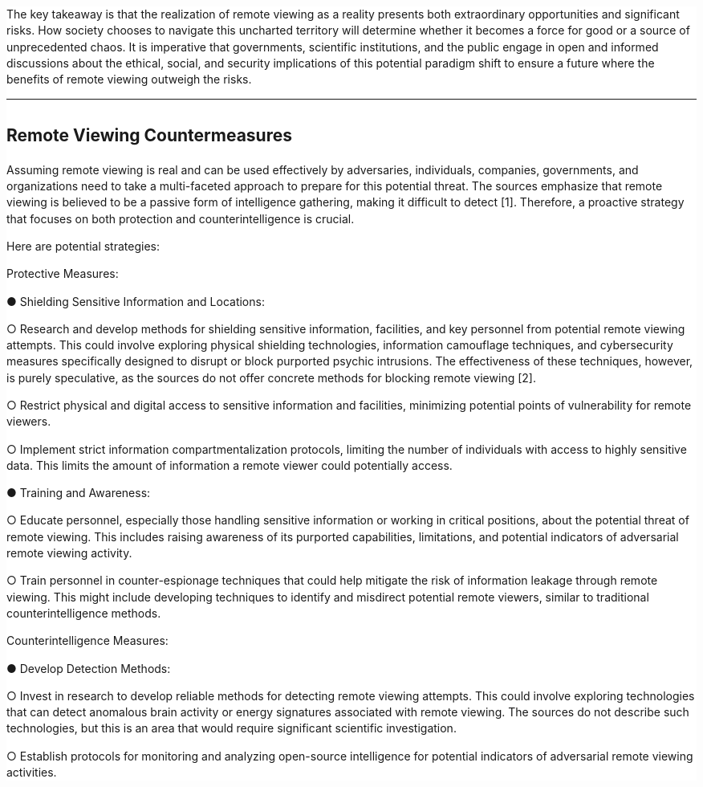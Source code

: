 The key takeaway is that the realization of remote viewing as a reality presents both extraordinary opportunities and significant risks. How society chooses to navigate this uncharted territory will determine whether it becomes a force for good or a source of unprecedented chaos. It is imperative that governments, scientific institutions, and the public engage in open and informed discussions about the ethical, social, and security implications of this potential paradigm shift to ensure a future where the benefits of remote viewing outweigh the risks.

---

## Remote Viewing Countermeasures

Assuming remote viewing is real and can be used effectively by adversaries, individuals, companies, governments, and organizations need to take a multi-faceted approach to prepare for this potential threat. The sources emphasize that remote viewing is believed to be a passive form of intelligence gathering, making it difficult to detect \[1\]. Therefore, a proactive strategy that focuses on both protection and counterintelligence is crucial.

Here are potential strategies:

Protective Measures:

● Shielding Sensitive Information and Locations:

○ Research and develop methods for shielding sensitive information, facilities, and key personnel from potential remote viewing attempts. This could involve exploring physical shielding technologies, information camouflage techniques, and cybersecurity measures specifically designed to disrupt or block purported psychic intrusions. The effectiveness of these techniques, however, is purely speculative, as the sources do not offer concrete methods for blocking remote viewing \[2\].

○ Restrict physical and digital access to sensitive information and facilities, minimizing potential points of vulnerability for remote viewers.

○ Implement strict information compartmentalization protocols, limiting the number of individuals with access to highly sensitive data. This limits the amount of information a remote viewer could potentially access.

● Training and Awareness:

○ Educate personnel, especially those handling sensitive information or working in critical positions, about the potential threat of remote viewing. This includes raising awareness of its purported capabilities, limitations, and potential indicators of adversarial remote viewing activity.

○ Train personnel in counter-espionage techniques that could help mitigate the risk of information leakage through remote viewing. This might include developing techniques to identify and misdirect potential remote viewers, similar to traditional counterintelligence methods.

Counterintelligence Measures:

● Develop Detection Methods:

○ Invest in research to develop reliable methods for detecting remote viewing attempts. This could involve exploring technologies that can detect anomalous brain activity or energy signatures associated with remote viewing. The sources do not describe such technologies, but this is an area that would require significant scientific investigation.

○ Establish protocols for monitoring and analyzing open-source intelligence for potential indicators of adversarial remote viewing activities.
